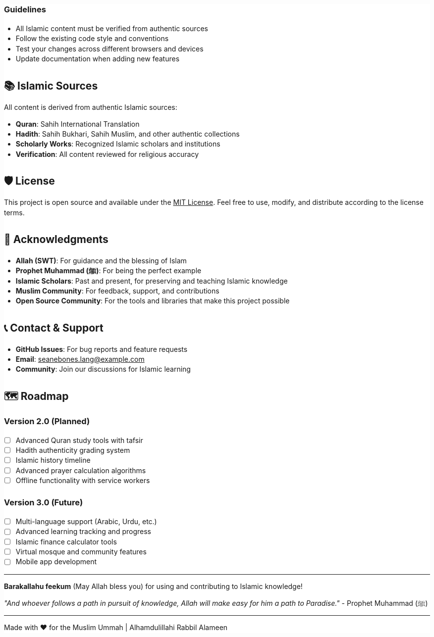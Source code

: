 ### Guidelines
- All Islamic content must be verified from authentic sources
- Follow the existing code style and conventions
- Test your changes across different browsers and devices
- Update documentation when adding new features

## 📚 Islamic Sources

All content is derived from authentic Islamic sources:
- **Quran**: Sahih International Translation
- **Hadith**: Sahih Bukhari, Sahih Muslim, and other authentic collections
- **Scholarly Works**: Recognized Islamic scholars and institutions
- **Verification**: All content reviewed for religious accuracy

## 🛡️ License

This project is open source and available under the [MIT License](LICENSE). Feel free to use, modify, and distribute according to the license terms.

## 🙏 Acknowledgments

- **Allah (SWT)**: For guidance and the blessing of Islam
- **Prophet Muhammad (ﷺ)**: For being the perfect example
- **Islamic Scholars**: Past and present, for preserving and teaching Islamic knowledge
- **Muslim Community**: For feedback, support, and contributions
- **Open Source Community**: For the tools and libraries that make this project possible

## 📞 Contact & Support

- **GitHub Issues**: For bug reports and feature requests
- **Email**: seanebones.lang@example.com
- **Community**: Join our discussions for Islamic learning

## 🗺️ Roadmap

### Version 2.0 (Planned)
- [ ] Advanced Quran study tools with tafsir
- [ ] Hadith authenticity grading system
- [ ] Islamic history timeline
- [ ] Advanced prayer calculation algorithms
- [ ] Offline functionality with service workers

### Version 3.0 (Future)
- [ ] Multi-language support (Arabic, Urdu, etc.)
- [ ] Advanced learning tracking and progress
- [ ] Islamic finance calculator tools
- [ ] Virtual mosque and community features
- [ ] Mobile app development

---

**Barakallahu feekum** (May Allah bless you) for using and contributing to Islamic knowledge!

*"And whoever follows a path in pursuit of knowledge, Allah will make easy for him a path to Paradise."* - Prophet Muhammad (ﷺ)

---

Made with ❤️ for the Muslim Ummah | Alhamdulillahi Rabbil Alameen
